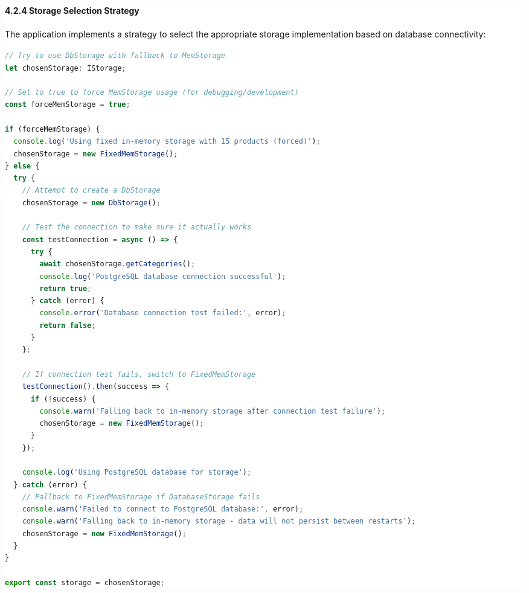 #### 4.2.4 Storage Selection Strategy

The application implements a strategy to select the appropriate storage implementation based on database connectivity:

```typescript
// Try to use DbStorage with fallback to MemStorage 
let chosenStorage: IStorage;

// Set to true to force MemStorage usage (for debugging/development)
const forceMemStorage = true;

if (forceMemStorage) {
  console.log('Using fixed in-memory storage with 15 products (forced)');
  chosenStorage = new FixedMemStorage();
} else {
  try {
    // Attempt to create a DbStorage
    chosenStorage = new DbStorage();
    
    // Test the connection to make sure it actually works
    const testConnection = async () => {
      try {
        await chosenStorage.getCategories();
        console.log('PostgreSQL database connection successful');
        return true;
      } catch (error) {
        console.error('Database connection test failed:', error);
        return false;
      }
    };
    
    // If connection test fails, switch to FixedMemStorage
    testConnection().then(success => {
      if (!success) {
        console.warn('Falling back to in-memory storage after connection test failure');
        chosenStorage = new FixedMemStorage();
      }
    });
    
    console.log('Using PostgreSQL database for storage');
  } catch (error) {
    // Fallback to FixedMemStorage if DatabaseStorage fails
    console.warn('Failed to connect to PostgreSQL database:', error);
    console.warn('Falling back to in-memory storage - data will not persist between restarts');
    chosenStorage = new FixedMemStorage();
  }
}

export const storage = chosenStorage;
```
